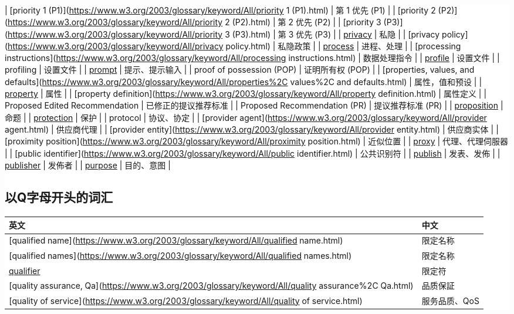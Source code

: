 | [priority 1 (P1)](https://www.w3.org/2003/glossary/keyword/All/priority 1 (P1).html) | 第 1 优先 (P1)            |
| [priority 2 (P2)](https://www.w3.org/2003/glossary/keyword/All/priority 2 (P2).html) | 第 2 优先 (P2)            |
| [priority 3 (P3)](https://www.w3.org/2003/glossary/keyword/All/priority 3 (P3).html) | 第 3 优先 (P3)            |
| [privacy](https://www.w3.org/2003/glossary/keyword/All/privacy.html) | 私隐                      |
| [privacy policy](https://www.w3.org/2003/glossary/keyword/All/privacy policy.html) | 私隐政策                  |
| [process](https://www.w3.org/2003/glossary/keyword/All/process.html) | 进程、处理                |
| [processing instructions](https://www.w3.org/2003/glossary/keyword/All/processing instructions.html) | 数据处理指令              |
| [profile](https://www.w3.org/2003/glossary/keyword/All/profile.html) | 设置文件                  |
| profiling                                                    | 设置文件                  |
| [prompt](https://www.w3.org/2003/glossary/keyword/All/prompt.html) | 提示、提示输入            |
| proof of possession (POP)                                    | 证明所有权 (POP)          |
| [properties, values, and defaults](https://www.w3.org/2003/glossary/keyword/All/properties%2C values%2C and defaults.html) | 属性，值和预设            |
| [property](https://www.w3.org/2003/glossary/keyword/All/property.html) | 属性                      |
| [property definition](https://www.w3.org/2003/glossary/keyword/All/property definition.html) | 属性定义                  |
| Proposed Edited Recommendation                               | 已修正的提议推荐标准      |
| Proposed Recommendation (PR)                                 | 提议推荐标准 (PR)         |
| [proposition](https://www.w3.org/2003/glossary/keyword/All/proposition.html) | 命题                      |
| [protection](https://www.w3.org/2003/glossary/keyword/All/protection.html) | 保护                      |
| protocol                                                     | 协议、协定                |
| [provider agent](https://www.w3.org/2003/glossary/keyword/All/provider agent.html) | 供应商代理                |
| [provider entity](https://www.w3.org/2003/glossary/keyword/All/provider entity.html) | 供应商实体                |
| [proximity position](https://www.w3.org/2003/glossary/keyword/All/proximity position.html) | 近似位置                  |
| [proxy](https://www.w3.org/2003/glossary/keyword/All/proxy.html) | 代理、代理伺服器          |
| [public identifier](https://www.w3.org/2003/glossary/keyword/All/public identifier.html) | 公共识别符                |
| [publish](https://www.w3.org/2003/glossary/keyword/All/publish.html) | 发表、发佈                |
| [publisher](https://www.w3.org/2003/glossary/keyword/All/publisher.html) | 发佈者                    |
| [purpose](https://www.w3.org/2003/glossary/keyword/All/purpose.html) | 目的、意图                |

## 以Q字母开头的词汇

| 英文                                                         | 中文          |
| :----------------------------------------------------------- | :------------ |
| [qualified name](https://www.w3.org/2003/glossary/keyword/All/qualified name.html) | 限定名称      |
| [qualified names](https://www.w3.org/2003/glossary/keyword/All/qualified names.html) | 限定名称      |
| [qualifier](https://www.w3.org/2003/glossary/keyword/All/qualifier.html) | 限定符        |
| [quality assurance, Qa](https://www.w3.org/2003/glossary/keyword/All/quality assurance%2C Qa.html) | 品质保証      |
| [quality of service](https://www.w3.org/2003/glossary/keyword/All/quality of service.html) | 服务品质、QoS |
